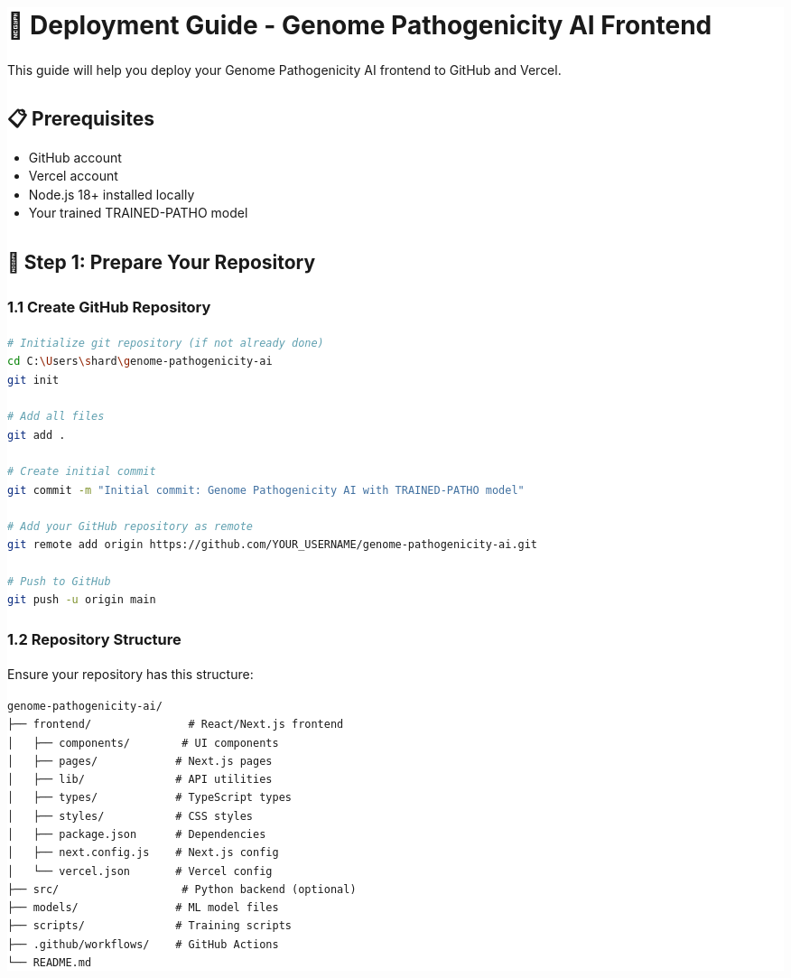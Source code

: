 # 🚀 Deployment Guide - Genome Pathogenicity AI Frontend

This guide will help you deploy your Genome Pathogenicity AI frontend to GitHub and Vercel.

## 📋 Prerequisites

- GitHub account
- Vercel account
- Node.js 18+ installed locally
- Your trained TRAINED-PATHO model

## 🔧 Step 1: Prepare Your Repository

### 1.1 Create GitHub Repository

```bash
# Initialize git repository (if not already done)
cd C:\Users\shard\genome-pathogenicity-ai
git init

# Add all files
git add .

# Create initial commit
git commit -m "Initial commit: Genome Pathogenicity AI with TRAINED-PATHO model"

# Add your GitHub repository as remote
git remote add origin https://github.com/YOUR_USERNAME/genome-pathogenicity-ai.git

# Push to GitHub
git push -u origin main
```

### 1.2 Repository Structure
Ensure your repository has this structure:
```
genome-pathogenicity-ai/
├── frontend/               # React/Next.js frontend
│   ├── components/        # UI components
│   ├── pages/            # Next.js pages
│   ├── lib/              # API utilities
│   ├── types/            # TypeScript types
│   ├── styles/           # CSS styles
│   ├── package.json      # Dependencies
│   ├── next.config.js    # Next.js config
│   └── vercel.json       # Vercel config
├── src/                   # Python backend (optional)
├── models/               # ML model files
├── scripts/              # Training scripts
├── .github/workflows/    # GitHub Actions
└── README.md
```
